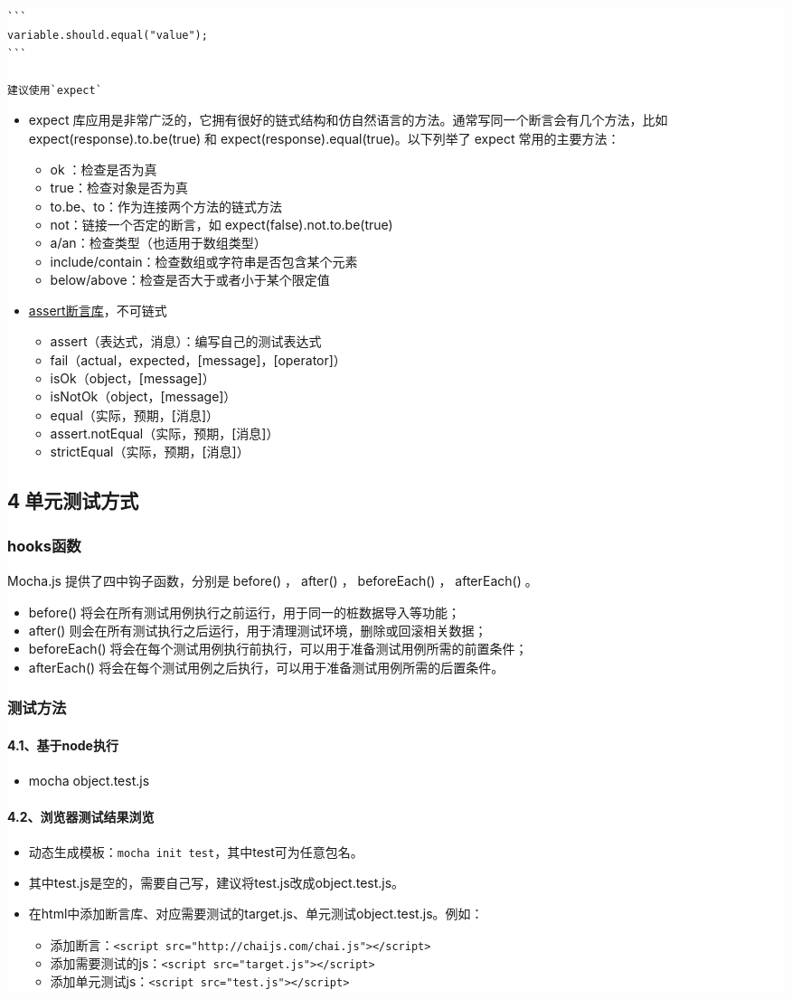     ```
    variable.should.equal("value");
    ```

    建议使用`expect`

- expect 库应用是非常广泛的，它拥有很好的链式结构和仿自然语言的方法。通常写同一个断言会有几个方法，比如expect(response).to.be(true) 和 expect(response).equal(true)。以下列举了 expect 常用的主要方法：

  - ok ：检查是否为真
  - true：检查对象是否为真
  - to.be、to：作为连接两个方法的链式方法
  - not：链接一个否定的断言，如 expect(false).not.to.be(true)
  - a/an：检查类型（也适用于数组类型）
  - include/contain：检查数组或字符串是否包含某个元素
  - below/above：检查是否大于或者小于某个限定值

- [assert断言库](http://chaijs.com/api/assert/)，不可链式

  - assert（表达式，消息）：编写自己的测试表达式
  - fail（actual，expected，[message]，[operator]）
  - isOk（object，[message]）
  - isNotOk（object，[message]）
  - equal（实际，预期，[消息]）
  - assert.notEqual（实际，预期，[消息]）
  - strictEqual（实际，预期，[消息]）



## 4 单元测试方式

### hooks函数

Mocha.js 提供了四中钩子函数，分别是 before() ， after() ， beforeEach() ， afterEach() 。

- before()  将会在所有测试用例执行之前运行，用于同一的桩数据导入等功能；
- after()  则会在所有测试执行之后运行，用于清理测试环境，删除或回滚相关数据；
- beforeEach()  将会在每个测试用例执行前执行，可以用于准备测试用例所需的前置条件；
- afterEach()  将会在每个测试用例之后执行，可以用于准备测试用例所需的后置条件。

### 测试方法

#### 4.1、基于node执行

- mocha object.test.js

####  4.2、浏览器测试结果浏览

- 动态生成模板：`mocha init test`，其中test可为任意包名。

- 其中test.js是空的，需要自己写，建议将test.js改成object.test.js。

- 在html中添加断言库、对应需要测试的target.js、单元测试object.test.js。例如：
  - 添加断言：`<script src="http://chaijs.com/chai.js"></script>`
  - 添加需要测试的js：`<script src="target.js"></script>`
  - 添加单元测试js：`<script src="test.js"></script>`
